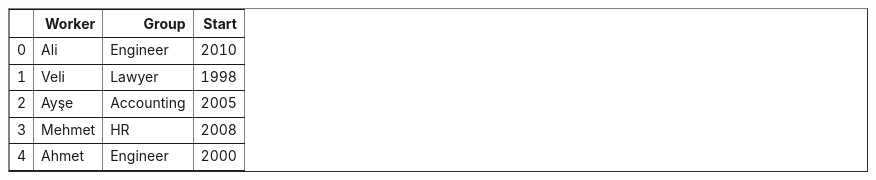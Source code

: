 
<div>
<style scoped>
    .dataframe tbody tr th:only-of-type {
        vertical-align: middle;
    }

    .dataframe tbody tr th {
        vertical-align: top;
    }

    .dataframe thead th {
        text-align: right;
    }
</style>
<table border="1" class="dataframe">
  <thead>
    <tr style="text-align: right;">
      <th></th>
      <th>Worker</th>
      <th>Group</th>
      <th>Start</th>
    </tr>
  </thead>
  <tbody>
    <tr>
      <td>0</td>
      <td>Ali</td>
      <td>Engineer</td>
      <td>2010</td>
    </tr>
    <tr>
      <td>1</td>
      <td>Veli</td>
      <td>Lawyer</td>
      <td>1998</td>
    </tr>
    <tr>
      <td>2</td>
      <td>Ayşe</td>
      <td>Accounting</td>
      <td>2005</td>
    </tr>
    <tr>
      <td>3</td>
      <td>Mehmet</td>
      <td>HR</td>
      <td>2008</td>
    </tr>
    <tr>
      <td>4</td>
      <td>Ahmet</td>
      <td>Engineer</td>
      <td>2000</td>
    </tr>
  </tbody>
</table>
</div>
